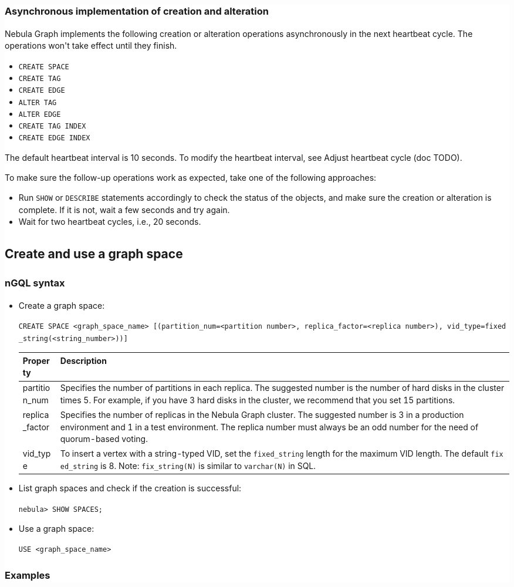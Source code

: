 ### Asynchronous implementation of creation and alteration

Nebula Graph implements the following creation or alteration operations asynchronously in the next heartbeat cycle. The operations won't take effect until they finish.

* `CREATE SPACE`
* `CREATE TAG`
* `CREATE EDGE`
* `ALTER TAG`
* `ALTER EDGE`
* `CREATE TAG INDEX`
* `CREATE EDGE INDEX`

The default heartbeat interval is 10 seconds. To modify the heartbeat interval, see Adjust heartbeat cycle (doc TODO).

To make sure the follow-up operations work as expected, take one of the following approaches:

* Run `SHOW` or `DESCRIBE` statements accordingly to check the status of the objects, and make sure the creation or alteration is complete. If it is not, wait a few seconds and try again.
* Wait for two heartbeat cycles, i.e., 20 seconds.

## Create and use a graph space

### nGQL syntax

* Create a graph space:

    ```nGQL
    CREATE SPACE <graph_space_name> [(partition_num=<partition number>, replica_factor=<replica number>), vid_type=fixed_string(<string_number>))]
    ```

    | Property       | Description                                                                                                                                                                                                                        |
    | -------------- | ------------------------------------------------------------------------------------------------------------------------------------------------------------------------------------------------------------------------------------- |
    | partition_num  | Specifies the number of partitions in each replica. The suggested number is the number of hard disks in the cluster times 5. For example, if you have 3 hard disks in the cluster, we recommend that you set 15 partitions.           |
    | replica_factor | Specifies the number of replicas in the Nebula Graph cluster. The suggested number is 3 in a production environment and 1 in a test environment. The replica number must always be an odd number for the need of quorum-based voting. |
    |vid_type | To insert a vertex with a string-typed VID, set the `fixed_string` length for the maximum VID length. The default `fixed_string` is 8. Note: `fix_string(N)` is similar to `varchar(N)` in SQL.|

* List graph spaces and check if the creation is successful:

    ```nGQL
    nebula> SHOW SPACES;
    ```

* Use a graph space:

    ```nGQL
    USE <graph_space_name>
    ```

### Examples
